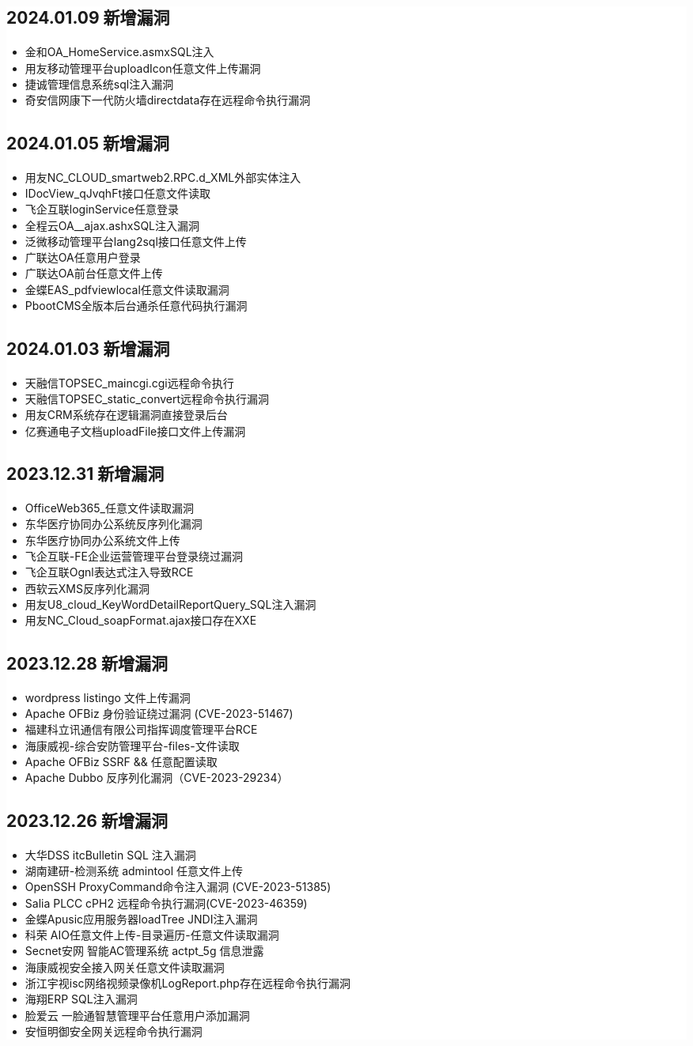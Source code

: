 ## 2024.01.09 新增漏洞
- 金和OA_HomeService.asmxSQL注入
- 用友移动管理平台uploadIcon任意文件上传漏洞
- 捷诚管理信息系统sql注入漏洞
- 奇安信网康下一代防火墙directdata存在远程命令执行漏洞
  
## 2024.01.05 新增漏洞
- 用友NC_CLOUD_smartweb2.RPC.d_XML外部实体注入
- IDocView_qJvqhFt接口任意文件读取
- ⻜企互联loginService任意登录
- 全程云OA__ajax.ashxSQL注入漏洞
- 泛微移动管理平台lang2sql接口任意文件上传
- 广联达OA任意用户登录
- 广联达OA前台任意文件上传
- 金蝶EAS_pdfviewlocal任意文件读取漏洞
- PbootCMS全版本后台通杀任意代码执行漏洞

## 2024.01.03 新增漏洞
- 天融信TOPSEC_maincgi.cgi远程命令执行
- 天融信TOPSEC_static_convert远程命令执行漏洞
- 用友CRM系统存在逻辑漏洞直接登录后台
- 亿赛通电子文档uploadFile接口文件上传漏洞

## 2023.12.31 新增漏洞
- OfficeWeb365_任意文件读取漏洞
- 东华医疗协同办公系统反序列化漏洞
- 东华医疗协同办公系统文件上传
- 飞企互联-FE企业运营管理平台登录绕过漏洞
- 飞企互联Ognl表达式注入导致RCE
- 西软云XMS反序列化漏洞
- 用友U8_cloud_KeyWordDetailReportQuery_SQL注入漏洞
- 用友NC_Cloud_soapFormat.ajax接口存在XXE
  
## 2023.12.28 新增漏洞
- wordpress listingo 文件上传漏洞
- Apache OFBiz 身份验证绕过漏洞 (CVE-2023-51467)
- 福建科立讯通信有限公司指挥调度管理平台RCE
- 海康威视-综合安防管理平台-files-文件读取
- Apache OFBiz SSRF && 任意配置读取
- Apache Dubbo 反序列化漏洞（CVE-2023-29234）

## 2023.12.26 新增漏洞
- 大华DSS itcBulletin SQL 注入漏洞
- 湖南建研-检测系统 admintool 任意文件上传
- OpenSSH ProxyCommand命令注入漏洞 (CVE-2023-51385)
- Salia PLCC cPH2 远程命令执行漏洞(CVE-2023-46359)
- 金蝶Apusic应用服务器loadTree JNDI注入漏洞
- 科荣 AIO任意文件上传-目录遍历-任意文件读取漏洞
- Secnet安网 智能AC管理系统 actpt_5g 信息泄露
- 海康威视安全接入网关任意文件读取漏洞
- 浙江宇视isc网络视频录像机LogReport.php存在远程命令执行漏洞
- 海翔ERP SQL注入漏洞
- 脸爱云 一脸通智慧管理平台任意用户添加漏洞
- 安恒明御安全网关远程命令执行漏洞
